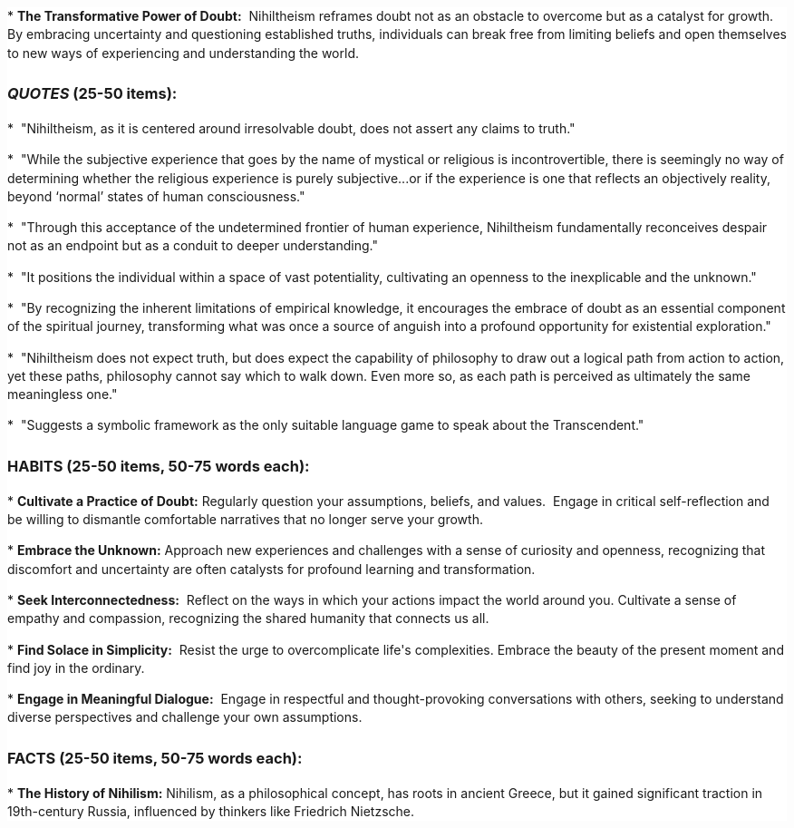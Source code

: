 \* **The Transformative Power of Doubt:** &nbsp;Nihiltheism reframes doubt not as an obstacle to overcome but as a catalyst for growth. By embracing uncertainty and questioning established truths, individuals can break free from limiting beliefs and open themselves to new ways of experiencing and understanding the world.

### _QUOTES_ (25-50 items):

\* &nbsp;"Nihiltheism, as it is centered around irresolvable doubt, does not assert any claims to truth."

\* &nbsp;"While the subjective experience that goes by the name of mystical or religious is incontrovertible, there is seemingly no way of determining whether the religious experience is purely subjective...or if the experience is one that reflects an objectively reality, beyond ‘normal’ states of human consciousness."

\* &nbsp;"Through this acceptance of the undetermined frontier of human experience, Nihiltheism fundamentally reconceives despair not as an endpoint but as a conduit to deeper understanding."

\* &nbsp;"It positions the individual within a space of vast potentiality, cultivating an openness to the inexplicable and the unknown."

\* &nbsp;"By recognizing the inherent limitations of empirical knowledge, it encourages the embrace of doubt as an essential component of the spiritual journey, transforming what was once a source of anguish into a profound opportunity for existential exploration."

\* &nbsp;"Nihiltheism does not expect truth, but does expect the capability of philosophy to draw out a logical path from action to action, yet these paths, philosophy cannot say which to walk down. Even more so, as each path is perceived as ultimately the same meaningless one."

\* &nbsp;"Suggests a symbolic framework as the only suitable language game to speak about the Transcendent."

### HABITS (25-50 items, 50-75 words each):

\* **Cultivate a Practice of Doubt:** Regularly question your assumptions, beliefs, and values. &nbsp;Engage in critical self-reflection and be willing to dismantle comfortable narratives that no longer serve your growth.

\* **Embrace the Unknown:** Approach new experiences and challenges with a sense of curiosity and openness, recognizing that discomfort and uncertainty are often catalysts for profound learning and transformation.

\* **Seek Interconnectedness:** &nbsp;Reflect on the ways in which your actions impact the world around you. Cultivate a sense of empathy and compassion, recognizing the shared humanity that connects us all.

\* **Find Solace in Simplicity:** &nbsp;Resist the urge to overcomplicate life's complexities. Embrace the beauty of the present moment and find joy in the ordinary.

\* **Engage in Meaningful Dialogue:** &nbsp;Engage in respectful and thought-provoking conversations with others, seeking to understand diverse perspectives and challenge your own assumptions.

### FACTS (25-50 items, 50-75 words each):

\* **The History of Nihilism:** Nihilism, as a philosophical concept, has roots in ancient Greece, but it gained significant traction in 19th-century Russia, influenced by thinkers like Friedrich Nietzsche.
